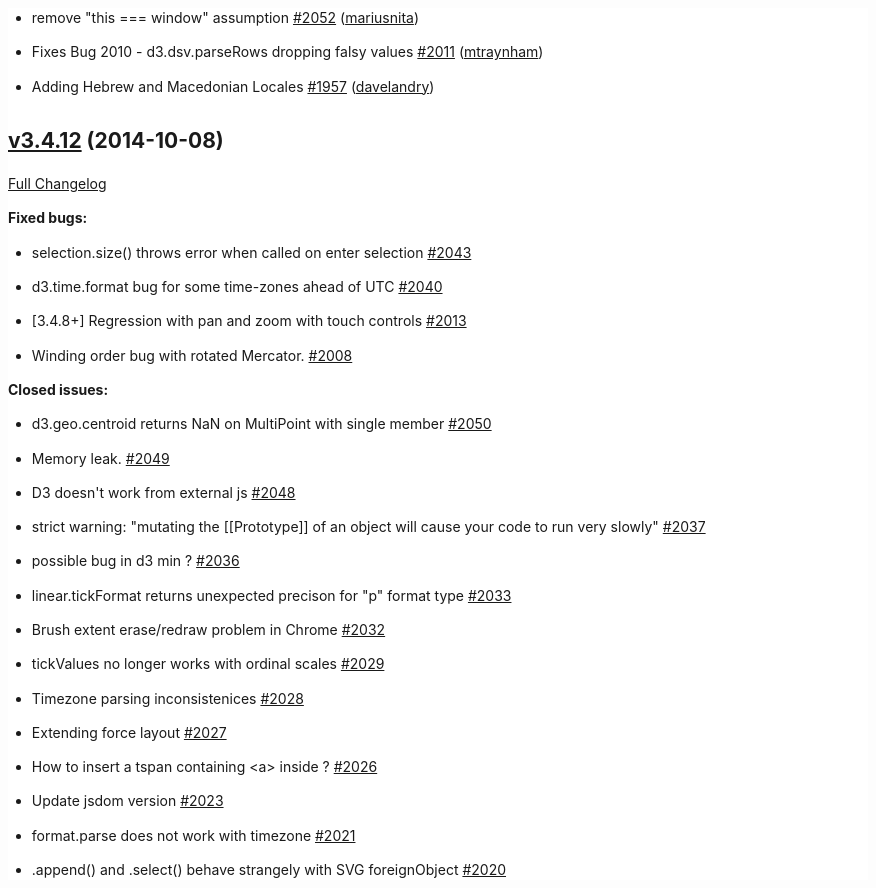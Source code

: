 - remove "this === window" assumption [\#2052](https://github.com/mbostock/d3/pull/2052) ([mariusnita](https://github.com/mariusnita))

- Fixes Bug 2010 - d3.dsv.parseRows dropping falsy values [\#2011](https://github.com/mbostock/d3/pull/2011) ([mtraynham](https://github.com/mtraynham))

- Adding Hebrew and Macedonian Locales [\#1957](https://github.com/mbostock/d3/pull/1957) ([davelandry](https://github.com/davelandry))

## [v3.4.12](https://github.com/mbostock/d3/tree/v3.4.12) (2014-10-08)

[Full Changelog](https://github.com/mbostock/d3/compare/v3.4.11...v3.4.12)

**Fixed bugs:**

- selection.size\(\) throws error when called on enter selection [\#2043](https://github.com/mbostock/d3/issues/2043)

- d3.time.format bug for some time-zones ahead of UTC [\#2040](https://github.com/mbostock/d3/issues/2040)

- \[3.4.8+\] Regression with pan and zoom with touch controls [\#2013](https://github.com/mbostock/d3/issues/2013)

- Winding order bug with rotated Mercator. [\#2008](https://github.com/mbostock/d3/issues/2008)

**Closed issues:**

- d3.geo.centroid returns NaN on MultiPoint with single member [\#2050](https://github.com/mbostock/d3/issues/2050)

- Memory leak.  [\#2049](https://github.com/mbostock/d3/issues/2049)

- D3 doesn't work from external js [\#2048](https://github.com/mbostock/d3/issues/2048)

- strict warning: "mutating the \[\[Prototype\]\] of an object will cause your code to run very slowly" [\#2037](https://github.com/mbostock/d3/issues/2037)

- possible bug in d3 min ?  [\#2036](https://github.com/mbostock/d3/issues/2036)

- linear.tickFormat returns unexpected precison for "p" format type [\#2033](https://github.com/mbostock/d3/issues/2033)

- Brush extent erase/redraw problem in Chrome [\#2032](https://github.com/mbostock/d3/issues/2032)

- tickValues no longer works with ordinal scales [\#2029](https://github.com/mbostock/d3/issues/2029)

- Timezone parsing inconsistenices  [\#2028](https://github.com/mbostock/d3/issues/2028)

- Extending force layout [\#2027](https://github.com/mbostock/d3/issues/2027)

- How to insert a tspan containing <a\> inside ? [\#2026](https://github.com/mbostock/d3/issues/2026)

- Update jsdom version [\#2023](https://github.com/mbostock/d3/issues/2023)

- format.parse does not work with timezone [\#2021](https://github.com/mbostock/d3/issues/2021)

- .append\(\) and .select\(\) behave strangely with SVG foreignObject [\#2020](https://github.com/mbostock/d3/issues/2020)
